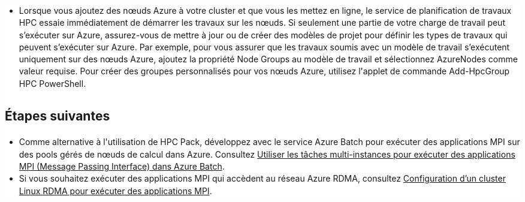 * Lorsque vous ajoutez des nœuds Azure à votre cluster et que vous les mettez en ligne, le service de planification de travaux HPC essaie immédiatement de démarrer les travaux sur les nœuds. Si seulement une partie de votre charge de travail peut s’exécuter sur Azure, assurez-vous de mettre à jour ou de créer des modèles de projet pour définir les types de travaux qui peuvent s’exécuter sur Azure. Par exemple, pour vous assurer que les travaux soumis avec un modèle de travail s’exécutent uniquement sur des nœuds Azure, ajoutez la propriété Node Groups au modèle de travail et sélectionnez AzureNodes comme valeur requise. Pour créer des groupes personnalisés pour vos nœuds Azure, utilisez l'applet de commande Add-HpcGroup HPC PowerShell.

## <a name="next-steps"></a>Étapes suivantes
* Comme alternative à l'utilisation de HPC Pack, développez avec le service Azure Batch pour exécuter des applications MPI sur des pools gérés de nœuds de calcul dans Azure. Consultez [Utiliser les tâches multi-instances pour exécuter des applications MPI (Message Passing Interface) dans Azure Batch](../../../batch/batch-mpi.md).
* Si vous souhaitez exécuter des applications MPI qui accèdent au réseau Azure RDMA, consultez [Configuration d’un cluster Linux RDMA pour exécuter des applications MPI](../../linux/classic/rdma-cluster.md).


[burst]:media/hpcpack-rdma-cluster/burst.png
[iaas]:media/hpcpack-rdma-cluster/iaas.png
[pingpong1]:media/hpcpack-rdma-cluster/pingpong1.png
[pingpong2]:media/hpcpack-rdma-cluster/pingpong2.png
